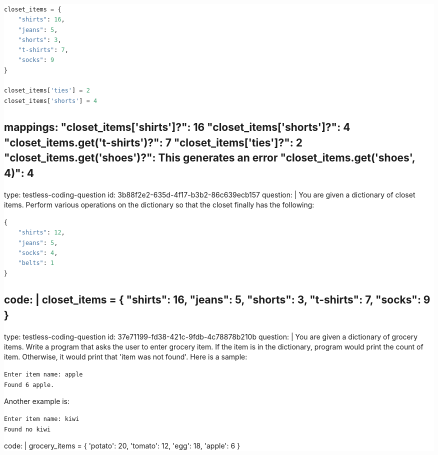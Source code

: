   ```python
  closet_items = {
      "shirts": 16,
      "jeans": 5,
      "shorts": 3,
      "t-shirts": 7,
      "socks": 9
  }

  closet_items['ties'] = 2
  closet_items['shorts'] = 4
  ```
mappings:
  "closet_items['shirts']?": 16
  "closet_items['shorts']?": 4
  "closet_items.get('t-shirts')?": 7
  "closet_items['ties']?": 2
  "closet_items.get('shoes')?": This generates an error
  "closet_items.get('shoes', 4)": 4
---
type: testless-coding-question
id: 3b88f2e2-635d-4f17-b3b2-86c639ecb157
question: |
  You are given a dictionary of closet items. Perform various operations on the dictionary so that the closet finally has the following:
  ```Python
  {
      "shirts": 12,
      "jeans": 5,
      "socks": 4,
      "belts": 1
  }
  ```
code: |
  closet_items = {
      "shirts": 16,
      "jeans": 5,
      "shorts": 3,
      "t-shirts": 7,
      "socks": 9
  }
---
type: testless-coding-question
id: 37e71199-fd38-421c-9fdb-4c78878b210b
question: |
  You are given a dictionary of grocery items. Write a program that asks the user to enter grocery item. If the item is in the dictionary, program would print the count of item. Otherwise, it would print that 'item was not found'. Here is a sample:
  ```
  Enter item name: apple
  Found 6 apple.
  ```
  Another example is:
  ```
  Enter item name: kiwi
  Found no kiwi
  ```
code: |
  grocery_items = { 'potato': 20, 'tomato': 12, 'egg': 18, 'apple': 6 }
